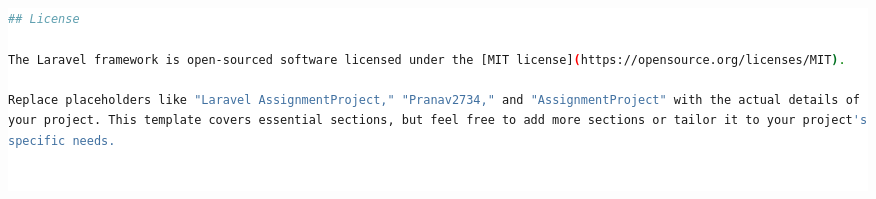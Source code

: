    ```bash
## License

The Laravel framework is open-sourced software licensed under the [MIT license](https://opensource.org/licenses/MIT).

Replace placeholders like "Laravel AssignmentProject," "Pranav2734," and "AssignmentProject" with the actual details of your project. This template covers essential sections, but feel free to add more sections or tailor it to your project's specific needs.



